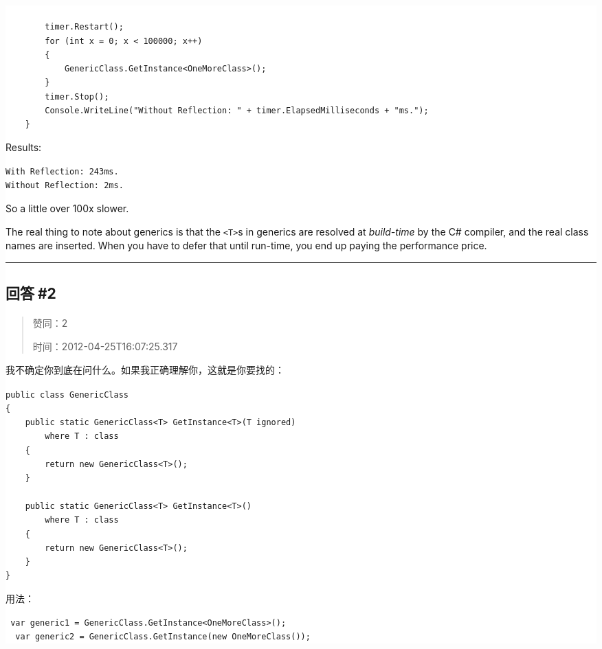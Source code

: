 ```

        timer.Restart();
        for (int x = 0; x < 100000; x++)
        {
            GenericClass.GetInstance<OneMoreClass>();
        }
        timer.Stop();
        Console.WriteLine("Without Reflection: " + timer.ElapsedMilliseconds + "ms.");
    } 
```

Results:

```
With Reflection: 243ms.
Without Reflection: 2ms. 
```

So a little over 100x slower.

The real thing to note about generics is that the `<T>`s in generics are resolved at *build-time* by the C# compiler, and the real class names are inserted. When you have to defer that until run-time, you end up paying the performance price.

* * *

## 回答 #2

> 赞同：2
> 
> 时间：2012-04-25T16:07:25.317

我不确定你到底在问什么。如果我正确理解你，这就是你要找的：

```
public class GenericClass
{
    public static GenericClass<T> GetInstance<T>(T ignored)
        where T : class
    {
        return new GenericClass<T>();
    }

    public static GenericClass<T> GetInstance<T>()
        where T : class
    {
        return new GenericClass<T>();
    }
} 
```

用法：

```
 var generic1 = GenericClass.GetInstance<OneMoreClass>();
  var generic2 = GenericClass.GetInstance(new OneMoreClass()); 
```
